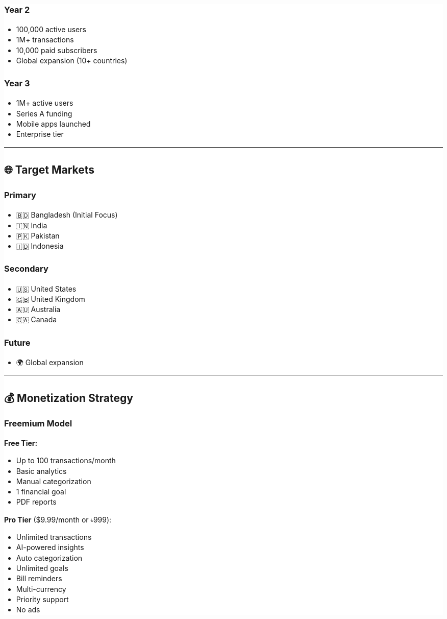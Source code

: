 ### **Year 2**
- 100,000 active users
- 1M+ transactions
- 10,000 paid subscribers
- Global expansion (10+ countries)

### **Year 3**
- 1M+ active users
- Series A funding
- Mobile apps launched
- Enterprise tier

---

## 🌐 **Target Markets**

### **Primary**
- 🇧🇩 Bangladesh (Initial Focus)
- 🇮🇳 India
- 🇵🇰 Pakistan
- 🇮🇩 Indonesia

### **Secondary**
- 🇺🇸 United States
- 🇬🇧 United Kingdom
- 🇦🇺 Australia
- 🇨🇦 Canada

### **Future**
- 🌍 Global expansion

---

## 💰 **Monetization Strategy**

### **Freemium Model**

**Free Tier:**
- Up to 100 transactions/month
- Basic analytics
- Manual categorization
- 1 financial goal
- PDF reports

**Pro Tier** ($9.99/month or ৳999):
- Unlimited transactions
- AI-powered insights
- Auto categorization
- Unlimited goals
- Bill reminders
- Multi-currency
- Priority support
- No ads
